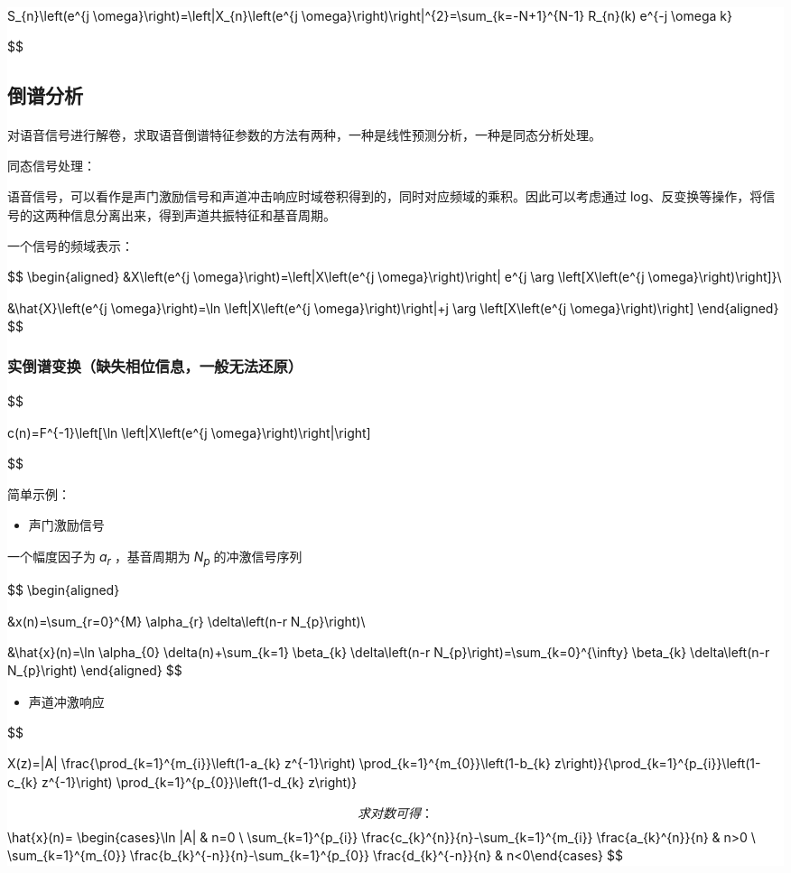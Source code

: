 S_{n}\left(e^{j \omega}\right)=\left|X_{n}\left(e^{j \omega}\right)\right|^{2}=\sum_{k=-N+1}^{N-1} R_{n}(k) e^{-j \omega k}

$$

## 倒谱分析

对语音信号进行解卷，求取语音倒谱特征参数的方法有两种，一种是线性预测分析，一种是同态分析处理。

同态信号处理：

语音信号，可以看作是声门激励信号和声道冲击响应时域卷积得到的，同时对应频域的乘积。因此可以考虑通过 log、反变换等操作，将信号的这两种信息分离出来，得到声道共振特征和基音周期。

一个信号的频域表示：

$$
\begin{aligned}
&X\left(e^{j \omega}\right)=\left|X\left(e^{j \omega}\right)\right| e^{j \arg \left[X\left(e^{j \omega}\right)\right]}\\

&\hat{X}\left(e^{j \omega}\right)=\ln \left|X\left(e^{j \omega}\right)\right|+j \arg \left[X\left(e^{j \omega}\right)\right]
\end{aligned}
$$

### 实倒谱变换（缺失相位信息，一般无法还原）

$$

c(n)=F^{-1}\left[\ln \left|X\left(e^{j \omega}\right)\right|\right]

$$

简单示例：

- 声门激励信号

一个幅度因子为 $a_{r}$ ，基音周期为 $N_{p}$ 的冲激信号序列

$$
\begin{aligned}

&x(n)=\sum_{r=0}^{M} \alpha_{r} \delta\left(n-r N_{p}\right)\\

&\hat{x}(n)=\ln \alpha_{0} \delta(n)+\sum_{k=1} \beta_{k} \delta\left(n-r N_{p}\right)=\sum_{k=0}^{\infty} \beta_{k} \delta\left(n-r N_{p}\right)
\end{aligned}
$$

- 声道冲激响应

$$

X(z)=|A| \frac{\prod_{k=1}^{m_{i}}\left(1-a_{k} z^{-1}\right) \prod_{k=1}^{m_{0}}\left(1-b_{k} z\right)}{\prod_{k=1}^{p_{i}}\left(1-c_{k} z^{-1}\right) \prod_{k=1}^{p_{0}}\left(1-d_{k} z\right)}

$$
求对数可得：
$$
\hat{x}(n)= \begin{cases}\ln |A| & n=0 \\ \sum_{k=1}^{p_{i}} \frac{c_{k}^{n}}{n}-\sum_{k=1}^{m_{i}} \frac{a_{k}^{n}}{n} & n>0 \\ \sum_{k=1}^{m_{0}} \frac{b_{k}^{-n}}{n}-\sum_{k=1}^{p_{0}} \frac{d_{k}^{-n}}{n} & n<0\end{cases}
$$
